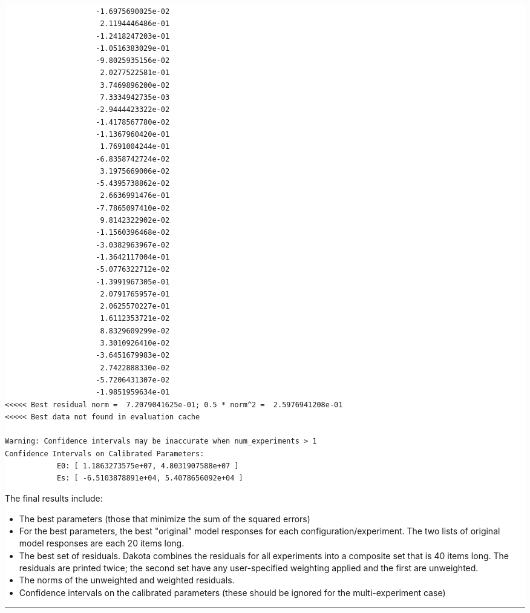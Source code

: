 ~~~~
                     -1.6975690025e-02
                      2.1194446486e-01
                     -1.2418247203e-01
                     -1.0516383029e-01
                     -9.8025935156e-02
                      2.0277522581e-01
                      3.7469896200e-02
                      7.3334942735e-03
                     -2.9444423322e-02
                     -1.4178567780e-02
                     -1.1367960420e-01
                      1.7691004244e-01
                     -6.8358742724e-02
                      3.1975669006e-02
                     -5.4395738862e-02
                      2.6636991476e-01
                     -7.7865097410e-02
                      9.8142322902e-02
                     -1.1560396468e-02
                     -3.0382963967e-02
                     -1.3642117004e-01
                     -5.0776322712e-02
                     -1.3991967305e-01
                      2.0791765957e-01
                      2.0625570227e-01
                      1.6112353721e-02
                      8.8329609299e-02
                      3.3010926410e-02
                     -3.6451679983e-02
                      2.7422888330e-02
                     -5.7206431307e-02
                     -1.9851959634e-01
<<<<< Best residual norm =  7.2079041625e-01; 0.5 * norm^2 =  2.5976941208e-01
<<<<< Best data not found in evaluation cache

Warning: Confidence intervals may be inaccurate when num_experiments > 1
Confidence Intervals on Calibrated Parameters:
            E0: [ 1.1863273575e+07, 4.8031907588e+07 ]
            Es: [ -6.5103878891e+04, 5.4078656092e+04 ]
~~~~

The final results include:

* The best parameters (those that minimize the sum of the squared errors)
* For the best parameters, the best "original" model responses for each configuration/experiment. The 
  two lists  of original model responses are each 20 items long.
* The best set of residuals. Dakota combines the residuals for all experiments into a composite set that is 40 items
  long. The residuals are printed twice; the second set have any user-specified weighting applied and the first are 
  unweighted.
* The norms of the unweighted and weighted residuals.
* Confidence intervals on the calibrated parameters (these should be 
  ignored for the multi-experiment case)
 
---
